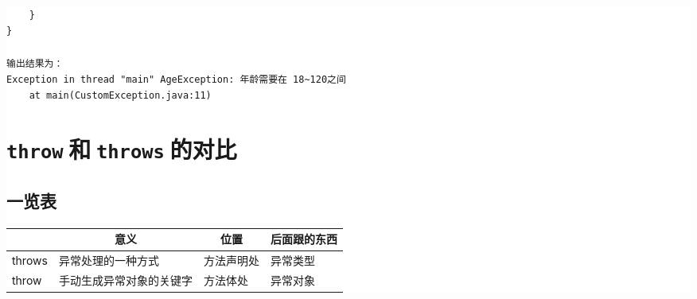 ```
    }  
}

输出结果为：
Exception in thread "main" AgeException: 年龄需要在 18~120之间
	at main(CustomException.java:11)
```

# `throw` 和 `throws` 的对比


## 一览表

|  | 意义 | 位置 | 后面跟的东西 |
| ---- | ---- | ---- | ---- |
| throws | 异常处理的一种方式 | 方法声明处 | 异常类型 |
| throw | 手动生成异常对象的关键字 | 方法体处 | 异常对象 |
